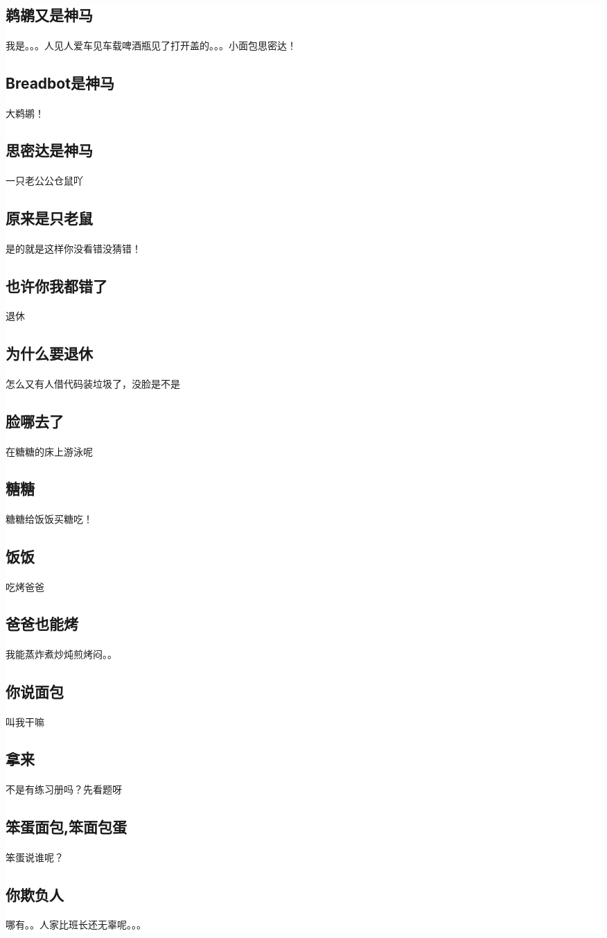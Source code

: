 ## 鹈鹕又是神马
我是。。。人见人爱车见车载啤酒瓶见了打开盖的。。。小面包思密达！

## Breadbot是神马
大鹈鹕！

## 思密达是神马
一只老公公仓鼠吖

## 原来是只老鼠
是的就是这样你没看错没猜错！

## 也许你我都错了
退休

## 为什么要退休
怎么又有人借代码装垃圾了，没脸是不是

## 脸哪去了
在糖糖的床上游泳呢

## 糖糖
糖糖给饭饭买糖吃！

## 饭饭
吃烤爸爸

## 爸爸也能烤
我能蒸炸煮炒炖煎烤闷。。

## 你说面包
叫我干嘛

## 拿来
不是有练习册吗？先看题呀

## 笨蛋面包,笨面包蛋
笨蛋说谁呢？

## 你欺负人
哪有。。人家比班长还无辜呢。。。
